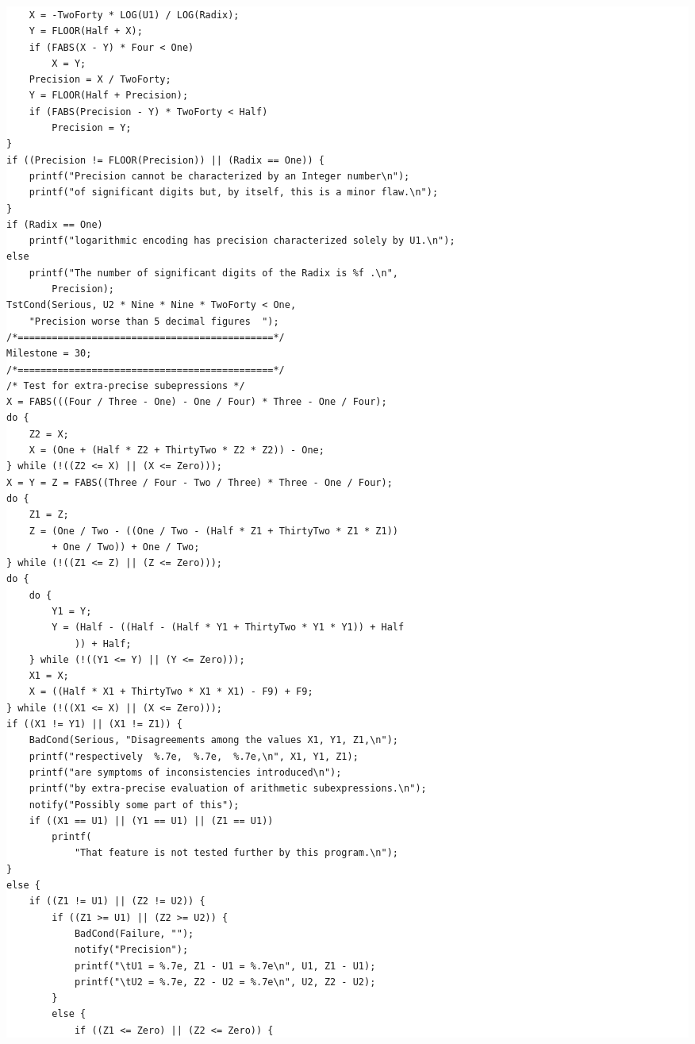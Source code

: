 		X = -TwoForty * LOG(U1) / LOG(Radix);
		Y = FLOOR(Half + X);
		if (FABS(X - Y) * Four < One)
			X = Y;
		Precision = X / TwoForty;
		Y = FLOOR(Half + Precision);
		if (FABS(Precision - Y) * TwoForty < Half)
			Precision = Y;
	}
	if ((Precision != FLOOR(Precision)) || (Radix == One)) {
		printf("Precision cannot be characterized by an Integer number\n");
		printf("of significant digits but, by itself, this is a minor flaw.\n");
	}
	if (Radix == One)
		printf("logarithmic encoding has precision characterized solely by U1.\n");
	else
		printf("The number of significant digits of the Radix is %f .\n",
			Precision);
	TstCond(Serious, U2 * Nine * Nine * TwoForty < One,
		"Precision worse than 5 decimal figures  ");
	/*=============================================*/
	Milestone = 30;
	/*=============================================*/
	/* Test for extra-precise subepressions */
	X = FABS(((Four / Three - One) - One / Four) * Three - One / Four);
	do {
		Z2 = X;
		X = (One + (Half * Z2 + ThirtyTwo * Z2 * Z2)) - One;
	} while (!((Z2 <= X) || (X <= Zero)));
	X = Y = Z = FABS((Three / Four - Two / Three) * Three - One / Four);
	do {
		Z1 = Z;
		Z = (One / Two - ((One / Two - (Half * Z1 + ThirtyTwo * Z1 * Z1))
			+ One / Two)) + One / Two;
	} while (!((Z1 <= Z) || (Z <= Zero)));
	do {
		do {
			Y1 = Y;
			Y = (Half - ((Half - (Half * Y1 + ThirtyTwo * Y1 * Y1)) + Half
				)) + Half;
		} while (!((Y1 <= Y) || (Y <= Zero)));
		X1 = X;
		X = ((Half * X1 + ThirtyTwo * X1 * X1) - F9) + F9;
	} while (!((X1 <= X) || (X <= Zero)));
	if ((X1 != Y1) || (X1 != Z1)) {
		BadCond(Serious, "Disagreements among the values X1, Y1, Z1,\n");
		printf("respectively  %.7e,  %.7e,  %.7e,\n", X1, Y1, Z1);
		printf("are symptoms of inconsistencies introduced\n");
		printf("by extra-precise evaluation of arithmetic subexpressions.\n");
		notify("Possibly some part of this");
		if ((X1 == U1) || (Y1 == U1) || (Z1 == U1))
			printf(
				"That feature is not tested further by this program.\n");
	}
	else {
		if ((Z1 != U1) || (Z2 != U2)) {
			if ((Z1 >= U1) || (Z2 >= U2)) {
				BadCond(Failure, "");
				notify("Precision");
				printf("\tU1 = %.7e, Z1 - U1 = %.7e\n", U1, Z1 - U1);
				printf("\tU2 = %.7e, Z2 - U2 = %.7e\n", U2, Z2 - U2);
			}
			else {
				if ((Z1 <= Zero) || (Z2 <= Zero)) {
